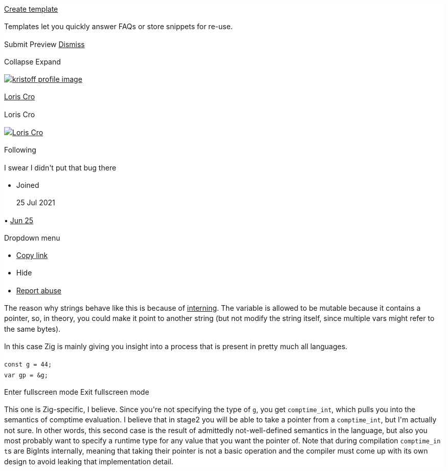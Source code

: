 [Create template](https://zig.news/settings/response-templates)

Templates let you quickly answer FAQs or store snippets for re-use.

Submit Preview [Dismiss](https://zig.news/404.html)

Collapse Expand

[![kristoff profile image](https://zig.news/images/oW5lFa8Gfr6lm5npahBtWINgUQxK8Yyu74tjJP9B4gI/rs:fill:50:50/mb:500000/ar:1/aHR0cHM6Ly96aWcu/bmV3cy91cGxvYWRz/L3VzZXIvcHJvZmls/ZV9pbWFnZS8xLzFi/MTE5ZGQwLTYxOTUt/NGMyOC04YzQzLWU1/ZWQ4ZjYzZGQ1Ni5w/bmc)](https://zig.news/kristoff)

[Loris Cro](https://zig.news/kristoff)

Loris Cro

 [![](https://zig.news/images/7VOPwRLqA6tLajN969226Y3-ddOwrLYlJFj9ElIB3SU/rs:fill:90:90/mb:500000/ar:1/aHR0cHM6Ly96aWcu/bmV3cy91cGxvYWRz/L3VzZXIvcHJvZmls/ZV9pbWFnZS8xLzFi/MTE5ZGQwLTYxOTUt/NGMyOC04YzQzLWU1/ZWQ4ZjYzZGQ1Ni5w/bmc)Loris Cro](https://zig.news/kristoff)

Following

I swear I didn't put that bug there

-   Joined
    
    25 Jul 2021
    

• [Jun 25](https://zig.news/kristoff/comment/a8)

Dropdown menu

-   [Copy link](https://zig.news/kristoff/comment/a8)

-   Hide

-   [Report abuse](https://zig.news/report-abuse?url=https://zig.news/kristoff/comment/a8)

The reason why strings behave like this is because of [interning](https://en.wikipedia.org/wiki/String_interning). The variable is allowed to be mutable because it contains a pointer, so, in theory, you could make it point to another string (but not modify the string itself, since multiple vars might refer to the same bytes).

In this case Zig is mainly giving you insight into a process that is present in pretty much all languages.  

```
const g = 44;
var gp = &g;
```

Enter fullscreen mode Exit fullscreen mode

This one is Zig-specific, I believe. Since you're not specifying the type of `g`, you get `comptime_int`, which pulls you into the semantics of comptime evaluation. I believe that in stage2 you will be able to take a pointer from a `comptime_int`, but I'm actually not sure. In other words, this second case is the result of admittedly not-well-defined semantics in the language, but also you most probably want to specify a runtime type for any value that you want the pointer of. Note that during compilation `comptime_int`s are BigInts internally, meaning that taking their pointer is not a basic operation and the compiler must come up with its own design to avoid leaking that implementation detail.
